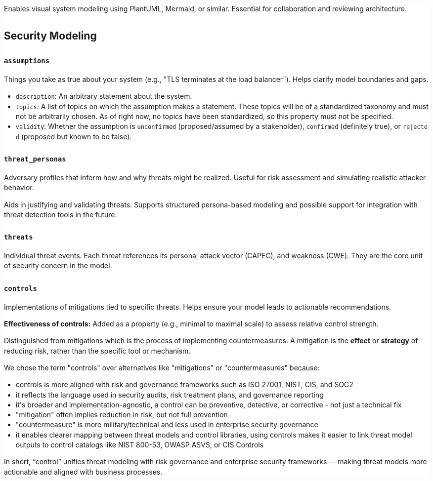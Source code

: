 Enables visual system modeling using PlantUML, Mermaid, or similar. Essential for collaboration and reviewing architecture.

## **Security Modeling**

### **`assumptions`**

Things you take as true about your system (e.g., "TLS terminates at the load balancer"). Helps clarify model boundaries and gaps. 

* `description`: An arbitrary statement about the system.  
* `topics`: A list of topics on which the assumption makes a statement. These topics will be of a standardized taxonomy and must not be arbitrarily chosen. As of right now, no topics have been standardized, so this property must not be specified.  
* `validity`: Whether the assumption is `unconfirmed` (proposed/assumed by a stakeholder), `confirmed` (definitely true), or `rejected` (proposed but known to be false).

### **`threat_personas`**

Adversary profiles that inform how and why threats might be realized. Useful for risk assessment and simulating realistic attacker behavior.

Aids in justifying and validating threats. Supports structured persona-based modeling and possible support for integration with threat detection tools in the future.

### **`threats`**

Individual threat events. Each threat references its persona, attack vector (CAPEC), and weakness (CWE). They are the core unit of security concern in the model.

### **`controls`**

Implementations of mitigations tied to specific threats. Helps ensure your model leads to actionable recommendations.

**Effectiveness of controls:** Added as a property (e.g., minimal to maximal scale) to assess relative control strength.

Distinguished from mitigations which is the process of implementing countermeasures. A mitigation is the **effect** or **strategy** of reducing risk, rather than the specific tool or mechanism. 

We chose the term "controls" over alternatives like "mitigations" or "countermeasures" because:

* controls is more aligned with risk and governance frameworks such as ISO 27001, NIST, CIS, and SOC2  
* it reflects the language used in security audits, risk treatment plans, and governance reporting  
* it's broader and implementation-agnostic, a control can be preventive, detective, or corrective \- not just a technical fix  
* "mitigation" often implies reduction in risk, but not full prevention  
* "countermeasure" is more military/technical and less used in enterprise security governance  
* it enables clearer mapping between threat models and control libraries, using controls makes it easier to link threat model outputs to control catalogs like NIST 800-53, OWASP ASVS, or CIS Controls

In short, “control” unifies threat modeling with risk governance and enterprise security frameworks — making threat models more actionable and aligned with business processes.
